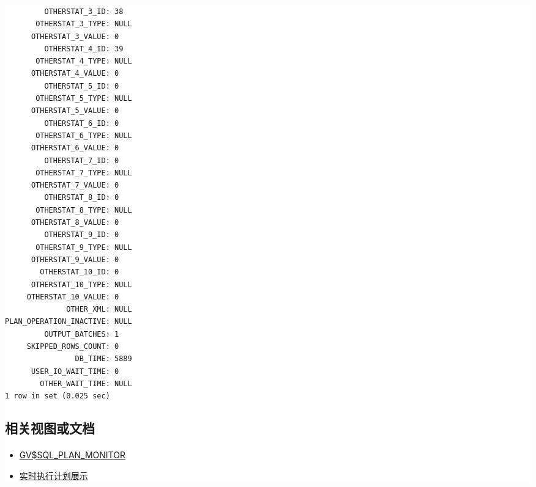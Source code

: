 ```shell
         OTHERSTAT_3_ID: 38
       OTHERSTAT_3_TYPE: NULL
      OTHERSTAT_3_VALUE: 0
         OTHERSTAT_4_ID: 39
       OTHERSTAT_4_TYPE: NULL
      OTHERSTAT_4_VALUE: 0
         OTHERSTAT_5_ID: 0
       OTHERSTAT_5_TYPE: NULL
      OTHERSTAT_5_VALUE: 0
         OTHERSTAT_6_ID: 0
       OTHERSTAT_6_TYPE: NULL
      OTHERSTAT_6_VALUE: 0
         OTHERSTAT_7_ID: 0
       OTHERSTAT_7_TYPE: NULL
      OTHERSTAT_7_VALUE: 0
         OTHERSTAT_8_ID: 0
       OTHERSTAT_8_TYPE: NULL
      OTHERSTAT_8_VALUE: 0
         OTHERSTAT_9_ID: 0
       OTHERSTAT_9_TYPE: NULL
      OTHERSTAT_9_VALUE: 0
        OTHERSTAT_10_ID: 0
      OTHERSTAT_10_TYPE: NULL
     OTHERSTAT_10_VALUE: 0
              OTHER_XML: NULL
PLAN_OPERATION_INACTIVE: NULL
         OUTPUT_BATCHES: 1
     SKIPPED_ROWS_COUNT: 0
                DB_TIME: 5889
      USER_IO_WAIT_TIME: 0
        OTHER_WAIT_TIME: NULL
1 row in set (0.025 sec)
```

## 相关视图或文档

* [GV$SQL_PLAN_MONITOR](5000.gv-sql_plan_monitor-of-oracle-mode.md)

* [实时执行计划展示](../../../../700.reference/1000.performance-tuning-guide/500.sql-optimization/200.sql-execution-plan/500.real-time-execution-plan-display.md)
